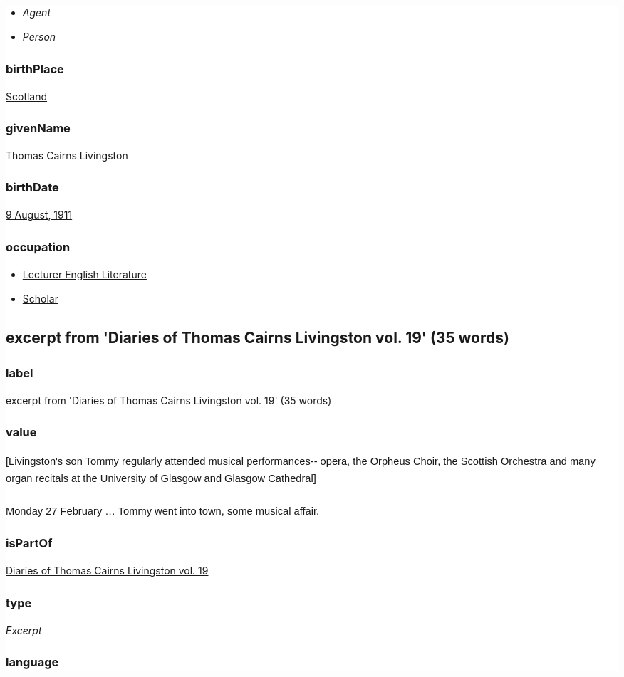 - *Agent*

 - *Person*

### birthPlace


[Scotland](#Scotland)

### givenName


Thomas Cairns Livingston

### birthDate


[9 August, 1911](#9-August-1911)

### occupation

 - [Lecturer English Literature](#Lecturer-English-Literature)

 - [Scholar](#Scholar)

## excerpt from 'Diaries of Thomas Cairns Livingston vol. 19' (35 words)

### label


excerpt from 'Diaries of Thomas Cairns Livingston vol. 19' (35 words)

### value


<p class="MsoNormal" style="margin: 0cm 0cm 0.0001pt; font-size: medium; font-family: 'Times New Roman', serif;"><span style="font-size: 11pt; font-family: Arial, sans-serif;">[Livingston's son Tommy regularly attended musical performances-- opera, the Orpheus Choir, the Scottish Orchestra and many organ recitals at the University of Glasgow and Glasgow Cathedral]</span></p>
<p class="MsoNormal" style="margin: 0cm 0cm 0.0001pt; font-size: medium; font-family: 'Times New Roman', serif;">&nbsp;</p>
<p class="MsoNormal" style="margin: 0cm 0cm 0.0001pt; font-size: medium; font-family: 'Times New Roman', serif;"><span style="font-size: 11pt; font-family: Arial, sans-serif;">Monday 27 February &hellip; Tommy went into town, some musical affair.</span></p>

### isPartOf


[Diaries of Thomas Cairns Livingston vol. 19](#Diaries-of-Thomas-Cairns-Livingston-vol.-19)

### type


*Excerpt*

### language
